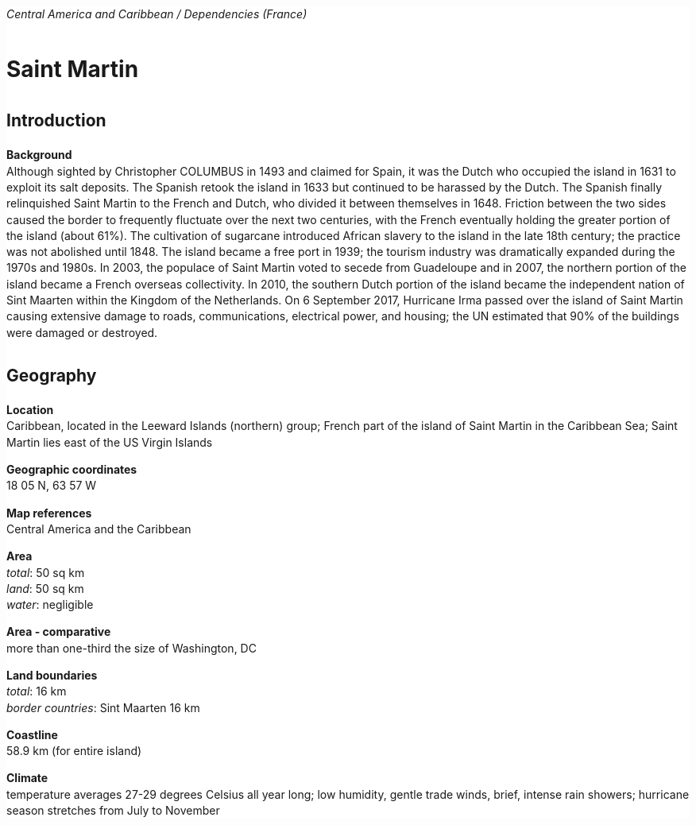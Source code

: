 _Central America and Caribbean / Dependencies (France)_

# Saint Martin

## Introduction

**Background**<br>
Although sighted by Christopher COLUMBUS in 1493 and claimed for Spain, it was the Dutch who occupied the island in 1631 to exploit its salt deposits. The Spanish retook the island in 1633 but continued to be harassed by the Dutch. The Spanish finally relinquished Saint Martin to the French and Dutch, who divided it between themselves in 1648. Friction between the two sides caused the border to frequently fluctuate over the next two centuries, with the French eventually holding the greater portion of the island (about 61%). The cultivation of sugarcane introduced African slavery to the island in the late 18th century; the practice was not abolished until 1848. The island became a free port in 1939; the tourism industry was dramatically expanded during the 1970s and 1980s. In 2003, the populace of Saint Martin voted to secede from Guadeloupe and in 2007, the northern portion of the island became a French overseas collectivity. In 2010, the southern Dutch portion of the island became the independent nation of Sint Maarten within the Kingdom of the Netherlands. On 6 September 2017, Hurricane Irma passed over the island of Saint Martin causing extensive damage to roads, communications, electrical power, and housing; the UN estimated that 90% of the buildings were damaged or destroyed.<br>

## Geography

**Location**<br>
Caribbean, located in the Leeward Islands (northern) group; French part of the island of Saint Martin in the Caribbean Sea; Saint Martin lies east of the US Virgin Islands<br>

**Geographic coordinates**<br>
18 05 N, 63 57 W<br>

**Map references**<br>
Central America and the Caribbean<br>

**Area**<br>
_total_: 50 sq km<br>
_land_: 50 sq km<br>
_water_: negligible<br>

**Area - comparative**<br>
more than one-third the size of Washington, DC<br>

**Land boundaries**<br>
_total_: 16 km<br>
_border countries_: Sint Maarten 16 km<br>

**Coastline**<br>
58.9 km (for entire island)<br>

**Climate**<br>
temperature averages 27-29 degrees Celsius all year long; low humidity, gentle trade winds, brief, intense rain showers; hurricane season stretches from July to November<br>
